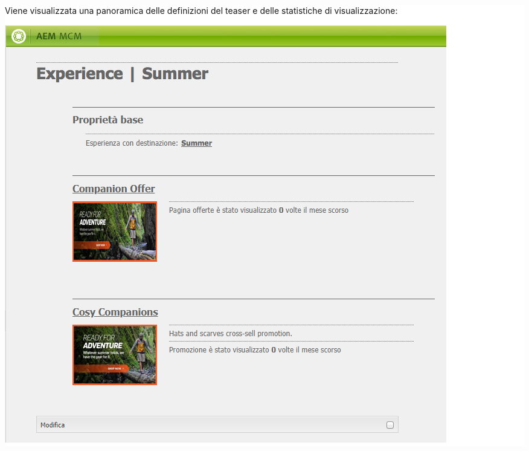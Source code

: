    Viene visualizzata una panoramica delle definizioni del teaser e delle statistiche di visualizzazione:

   ![chlimage_1-8](assets/chlimage_1-8.png)
